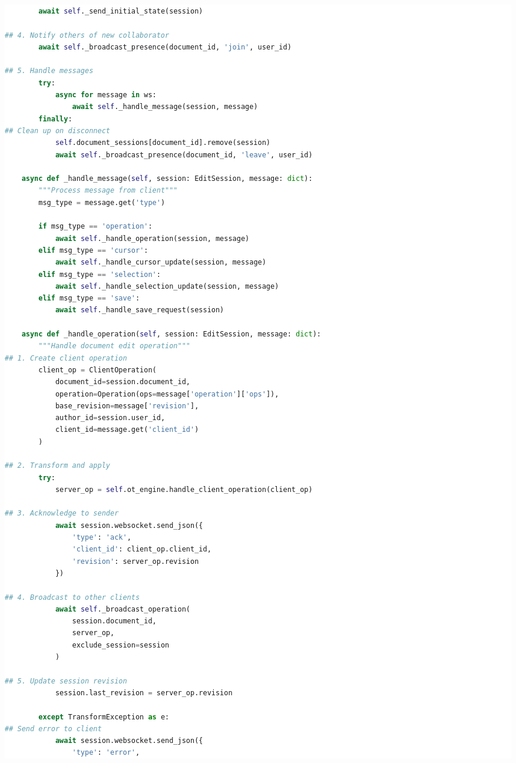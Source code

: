 ```python
        await self._send_initial_state(session)
        
## 4. Notify others of new collaborator
        await self._broadcast_presence(document_id, 'join', user_id)
        
## 5. Handle messages
        try:
            async for message in ws:
                await self._handle_message(session, message)
        finally:
## Clean up on disconnect
            self.document_sessions[document_id].remove(session)
            await self._broadcast_presence(document_id, 'leave', user_id)
    
    async def _handle_message(self, session: EditSession, message: dict):
        """Process message from client"""
        msg_type = message.get('type')
        
        if msg_type == 'operation':
            await self._handle_operation(session, message)
        elif msg_type == 'cursor':
            await self._handle_cursor_update(session, message)
        elif msg_type == 'selection':
            await self._handle_selection_update(session, message)
        elif msg_type == 'save':
            await self._handle_save_request(session)
            
    async def _handle_operation(self, session: EditSession, message: dict):
        """Handle document edit operation"""
## 1. Create client operation
        client_op = ClientOperation(
            document_id=session.document_id,
            operation=Operation(ops=message['operation']['ops']),
            base_revision=message['revision'],
            author_id=session.user_id,
            client_id=message.get('client_id')
        )
        
## 2. Transform and apply
        try:
            server_op = self.ot_engine.handle_client_operation(client_op)
            
## 3. Acknowledge to sender
            await session.websocket.send_json({
                'type': 'ack',
                'client_id': client_op.client_id,
                'revision': server_op.revision
            })
            
## 4. Broadcast to other clients
            await self._broadcast_operation(
                session.document_id,
                server_op,
                exclude_session=session
            )
            
## 5. Update session revision
            session.last_revision = server_op.revision
            
        except TransformException as e:
## Send error to client
            await session.websocket.send_json({
                'type': 'error',
```